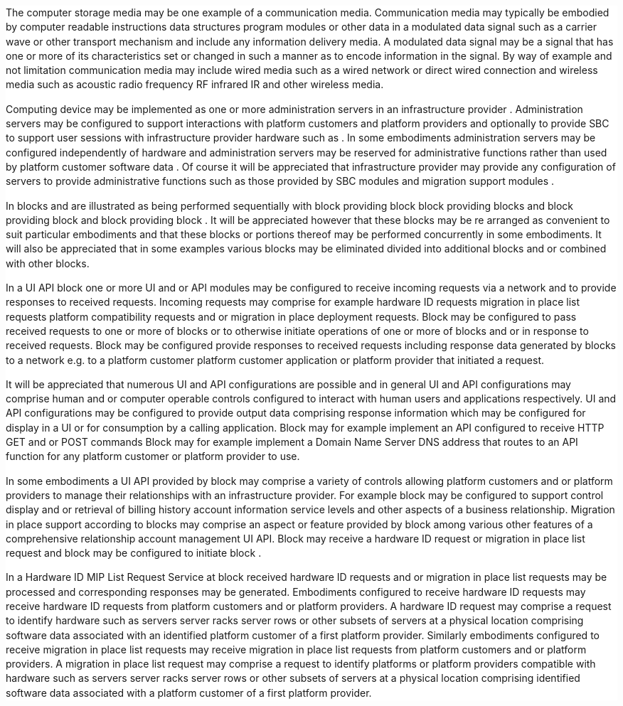 The computer storage media may be one example of a communication media. Communication media may typically be embodied by computer readable instructions data structures program modules or other data in a modulated data signal such as a carrier wave or other transport mechanism and include any information delivery media. A modulated data signal may be a signal that has one or more of its characteristics set or changed in such a manner as to encode information in the signal. By way of example and not limitation communication media may include wired media such as a wired network or direct wired connection and wireless media such as acoustic radio frequency RF infrared IR and other wireless media.

Computing device may be implemented as one or more administration servers in an infrastructure provider . Administration servers may be configured to support interactions with platform customers and platform providers and optionally to provide SBC to support user sessions with infrastructure provider hardware such as . In some embodiments administration servers may be configured independently of hardware and administration servers may be reserved for administrative functions rather than used by platform customer software data . Of course it will be appreciated that infrastructure provider may provide any configuration of servers to provide administrative functions such as those provided by SBC modules and migration support modules .

In blocks and are illustrated as being performed sequentially with block providing block block providing blocks and block providing block and block providing block . It will be appreciated however that these blocks may be re arranged as convenient to suit particular embodiments and that these blocks or portions thereof may be performed concurrently in some embodiments. It will also be appreciated that in some examples various blocks may be eliminated divided into additional blocks and or combined with other blocks.

In a UI API block one or more UI and or API modules may be configured to receive incoming requests via a network and to provide responses to received requests. Incoming requests may comprise for example hardware ID requests migration in place list requests platform compatibility requests and or migration in place deployment requests. Block may be configured to pass received requests to one or more of blocks or to otherwise initiate operations of one or more of blocks and or in response to received requests. Block may be configured provide responses to received requests including response data generated by blocks to a network e.g. to a platform customer platform customer application or platform provider that initiated a request.

It will be appreciated that numerous UI and API configurations are possible and in general UI and API configurations may comprise human and or computer operable controls configured to interact with human users and applications respectively. UI and API configurations may be configured to provide output data comprising response information which may be configured for display in a UI or for consumption by a calling application. Block may for example implement an API configured to receive HTTP GET and or POST commands Block may for example implement a Domain Name Server DNS address that routes to an API function for any platform customer or platform provider to use.

In some embodiments a UI API provided by block may comprise a variety of controls allowing platform customers and or platform providers to manage their relationships with an infrastructure provider. For example block may be configured to support control display and or retrieval of billing history account information service levels and other aspects of a business relationship. Migration in place support according to blocks may comprise an aspect or feature provided by block among various other features of a comprehensive relationship account management UI API. Block may receive a hardware ID request or migration in place list request and block may be configured to initiate block .

In a Hardware ID MIP List Request Service at block received hardware ID requests and or migration in place list requests may be processed and corresponding responses may be generated. Embodiments configured to receive hardware ID requests may receive hardware ID requests from platform customers and or platform providers. A hardware ID request may comprise a request to identify hardware such as servers server racks server rows or other subsets of servers at a physical location comprising software data associated with an identified platform customer of a first platform provider. Similarly embodiments configured to receive migration in place list requests may receive migration in place list requests from platform customers and or platform providers. A migration in place list request may comprise a request to identify platforms or platform providers compatible with hardware such as servers server racks server rows or other subsets of servers at a physical location comprising identified software data associated with a platform customer of a first platform provider.
